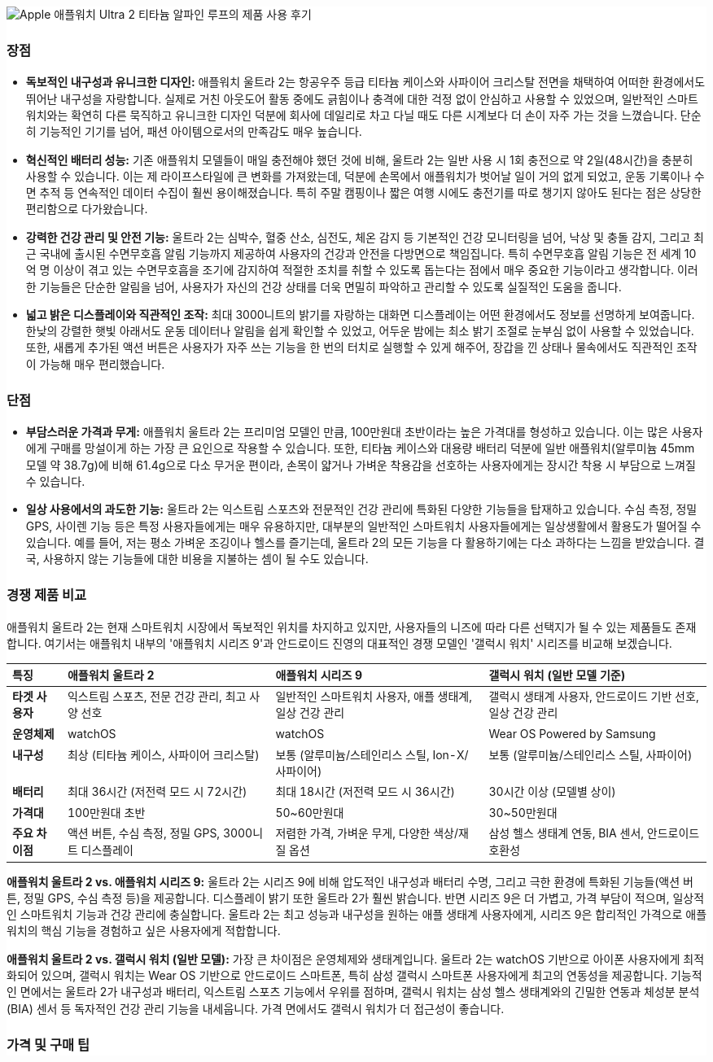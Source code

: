 ![Apple 애플워치 Ultra 2 티타늄 알파인 루프의 제품 사용 후기](/images/2-3-f061f05c.webp)

### 장점

-   **독보적인 내구성과 유니크한 디자인:** 애플워치 울트라 2는 항공우주 등급 티타늄 케이스와 사파이어 크리스탈 전면을 채택하여 어떠한 환경에서도 뛰어난 내구성을 자랑합니다. 실제로 거친 아웃도어 활동 중에도 긁힘이나 충격에 대한 걱정 없이 안심하고 사용할 수 있었으며, 일반적인 스마트워치와는 확연히 다른 묵직하고 유니크한 디자인 덕분에 회사에 데일리로 차고 다닐 때도 다른 시계보다 더 손이 자주 가는 것을 느꼈습니다. 단순히 기능적인 기기를 넘어, 패션 아이템으로서의 만족감도 매우 높습니다.

-   **혁신적인 배터리 성능:** 기존 애플워치 모델들이 매일 충전해야 했던 것에 비해, 울트라 2는 일반 사용 시 1회 충전으로 약 2일(48시간)을 충분히 사용할 수 있습니다. 이는 제 라이프스타일에 큰 변화를 가져왔는데, 덕분에 손목에서 애플워치가 벗어날 일이 거의 없게 되었고, 운동 기록이나 수면 추적 등 연속적인 데이터 수집이 훨씬 용이해졌습니다. 특히 주말 캠핑이나 짧은 여행 시에도 충전기를 따로 챙기지 않아도 된다는 점은 상당한 편리함으로 다가왔습니다.

-   **강력한 건강 관리 및 안전 기능:** 울트라 2는 심박수, 혈중 산소, 심전도, 체온 감지 등 기본적인 건강 모니터링을 넘어, 낙상 및 충돌 감지, 그리고 최근 국내에 출시된 수면무호흡 알림 기능까지 제공하여 사용자의 건강과 안전을 다방면으로 책임집니다. 특히 수면무호흡 알림 기능은 전 세계 10억 명 이상이 겪고 있는 수면무호흡을 조기에 감지하여 적절한 조치를 취할 수 있도록 돕는다는 점에서 매우 중요한 기능이라고 생각합니다. 이러한 기능들은 단순한 알림을 넘어, 사용자가 자신의 건강 상태를 더욱 면밀히 파악하고 관리할 수 있도록 실질적인 도움을 줍니다.

-   **넓고 밝은 디스플레이와 직관적인 조작:** 최대 3000니트의 밝기를 자랑하는 대화면 디스플레이는 어떤 환경에서도 정보를 선명하게 보여줍니다. 한낮의 강렬한 햇빛 아래서도 운동 데이터나 알림을 쉽게 확인할 수 있었고, 어두운 밤에는 최소 밝기 조절로 눈부심 없이 사용할 수 있었습니다. 또한, 새롭게 추가된 액션 버튼은 사용자가 자주 쓰는 기능을 한 번의 터치로 실행할 수 있게 해주어, 장갑을 낀 상태나 물속에서도 직관적인 조작이 가능해 매우 편리했습니다.
### 단점

-   **부담스러운 가격과 무게:** 애플워치 울트라 2는 프리미엄 모델인 만큼, 100만원대 초반이라는 높은 가격대를 형성하고 있습니다. 이는 많은 사용자에게 구매를 망설이게 하는 가장 큰 요인으로 작용할 수 있습니다. 또한, 티타늄 케이스와 대용량 배터리 덕분에 일반 애플워치(알루미늄 45mm 모델 약 38.7g)에 비해 61.4g으로 다소 무거운 편이라, 손목이 얇거나 가벼운 착용감을 선호하는 사용자에게는 장시간 착용 시 부담으로 느껴질 수 있습니다.

-   **일상 사용에서의 과도한 기능:** 울트라 2는 익스트림 스포츠와 전문적인 건강 관리에 특화된 다양한 기능들을 탑재하고 있습니다. 수심 측정, 정밀 GPS, 사이렌 기능 등은 특정 사용자들에게는 매우 유용하지만, 대부분의 일반적인 스마트워치 사용자들에게는 일상생활에서 활용도가 떨어질 수 있습니다. 예를 들어, 저는 평소 가벼운 조깅이나 헬스를 즐기는데, 울트라 2의 모든 기능을 다 활용하기에는 다소 과하다는 느낌을 받았습니다. 결국, 사용하지 않는 기능들에 대한 비용을 지불하는 셈이 될 수도 있습니다.
### 경쟁 제품 비교

애플워치 울트라 2는 현재 스마트워치 시장에서 독보적인 위치를 차지하고 있지만, 사용자들의 니즈에 따라 다른 선택지가 될 수 있는 제품들도 존재합니다. 여기서는 애플워치 내부의 '애플워치 시리즈 9'과 안드로이드 진영의 대표적인 경쟁 모델인 '갤럭시 워치' 시리즈를 비교해 보겠습니다.

| 특징         | 애플워치 울트라 2                                | 애플워치 시리즈 9                                        | 갤럭시 워치 (일반 모델 기준)                               |
| :----------- | :----------------------------------------------- | :------------------------------------------------------- | :------------------------------------------------------- |
| **타겟 사용자** | 익스트림 스포츠, 전문 건강 관리, 최고 사양 선호 | 일반적인 스마트워치 사용자, 애플 생태계, 일상 건강 관리 | 갤럭시 생태계 사용자, 안드로이드 기반 선호, 일상 건강 관리 |
| **운영체제** | watchOS                                          | watchOS                                                  | Wear OS Powered by Samsung                               |
| **내구성**   | 최상 (티타늄 케이스, 사파이어 크리스탈)          | 보통 (알루미늄/스테인리스 스틸, Ion-X/사파이어)          | 보통 (알루미늄/스테인리스 스틸, 사파이어)                |
| **배터리**   | 최대 36시간 (저전력 모드 시 72시간)              | 최대 18시간 (저전력 모드 시 36시간)                      | 30시간 이상 (모델별 상이)                                |
| **가격대**   | 100만원대 초반                                   | 50~60만원대                                              | 30~50만원대                                              |
| **주요 차이점** | 액션 버튼, 수심 측정, 정밀 GPS, 3000니트 디스플레이 | 저렴한 가격, 가벼운 무게, 다양한 색상/재질 옵션          | 삼성 헬스 생태계 연동, BIA 센서, 안드로이드 호환성       |

**애플워치 울트라 2 vs. 애플워치 시리즈 9:**
울트라 2는 시리즈 9에 비해 압도적인 내구성과 배터리 수명, 그리고 극한 환경에 특화된 기능들(액션 버튼, 정밀 GPS, 수심 측정 등)을 제공합니다. 디스플레이 밝기 또한 울트라 2가 훨씬 밝습니다. 반면 시리즈 9은 더 가볍고, 가격 부담이 적으며, 일상적인 스마트워치 기능과 건강 관리에 충실합니다. 울트라 2는 최고 성능과 내구성을 원하는 애플 생태계 사용자에게, 시리즈 9은 합리적인 가격으로 애플워치의 핵심 기능을 경험하고 싶은 사용자에게 적합합니다.

**애플워치 울트라 2 vs. 갤럭시 워치 (일반 모델):**
가장 큰 차이점은 운영체제와 생태계입니다. 울트라 2는 watchOS 기반으로 아이폰 사용자에게 최적화되어 있으며, 갤럭시 워치는 Wear OS 기반으로 안드로이드 스마트폰, 특히 삼성 갤럭시 스마트폰 사용자에게 최고의 연동성을 제공합니다. 기능적인 면에서는 울트라 2가 내구성과 배터리, 익스트림 스포츠 기능에서 우위를 점하며, 갤럭시 워치는 삼성 헬스 생태계와의 긴밀한 연동과 체성분 분석(BIA) 센서 등 독자적인 건강 관리 기능을 내세웁니다. 가격 면에서도 갤럭시 워치가 더 접근성이 좋습니다.
### 가격 및 구매 팁

